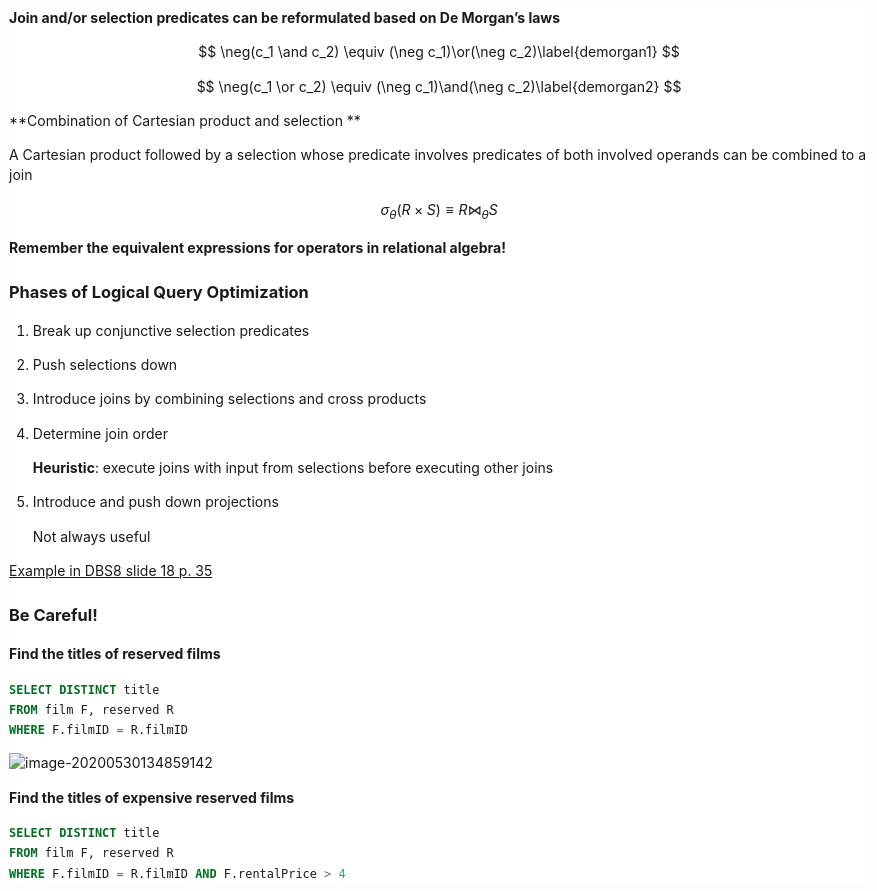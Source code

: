 **Join and/or selection predicates can be reformulated based on De Morgan’s laws**

$$
\neg(c_1 \and c_2) \equiv (\neg c_1)\or(\neg c_2)\label{demorgan1}
$$

$$
\neg(c_1 \or c_2) \equiv (\neg c_1)\and(\neg c_2)\label{demorgan2}
$$

**Combination of Cartesian product and selection **

A Cartesian product followed by a selection whose predicate involves predicates of both involved operands can be combined to a join

$$
\sigma_\theta(R \times S) \equiv R \Join_\theta S
$$



**Remember the equivalent expressions for operators in relational algebra!**





### Phases of Logical Query Optimization

1. Break up conjunctive selection predicates
2. Push selections down
3. Introduce joins by combining selections and cross products
4. Determine join order
    
    **Heuristic**: execute joins with input from selections before executing other joins
5. Introduce and push down projections
    
    Not always useful



[Example in DBS8 slide 18 p. 35](extra/DBS8.pdf#page=35)



### Be Careful!

**Find the titles of reserved films**

```sql
SELECT DISTINCT title
FROM film F, reserved R
WHERE F.filmID = R.filmID
```

![image-20200530134859142](images/08-query-optimization/image-20200530134859142.png)



**Find the titles of expensive reserved films**

```sql
SELECT DISTINCT title
FROM film F, reserved R
WHERE F.filmID = R.filmID AND F.rentalPrice > 4
```
